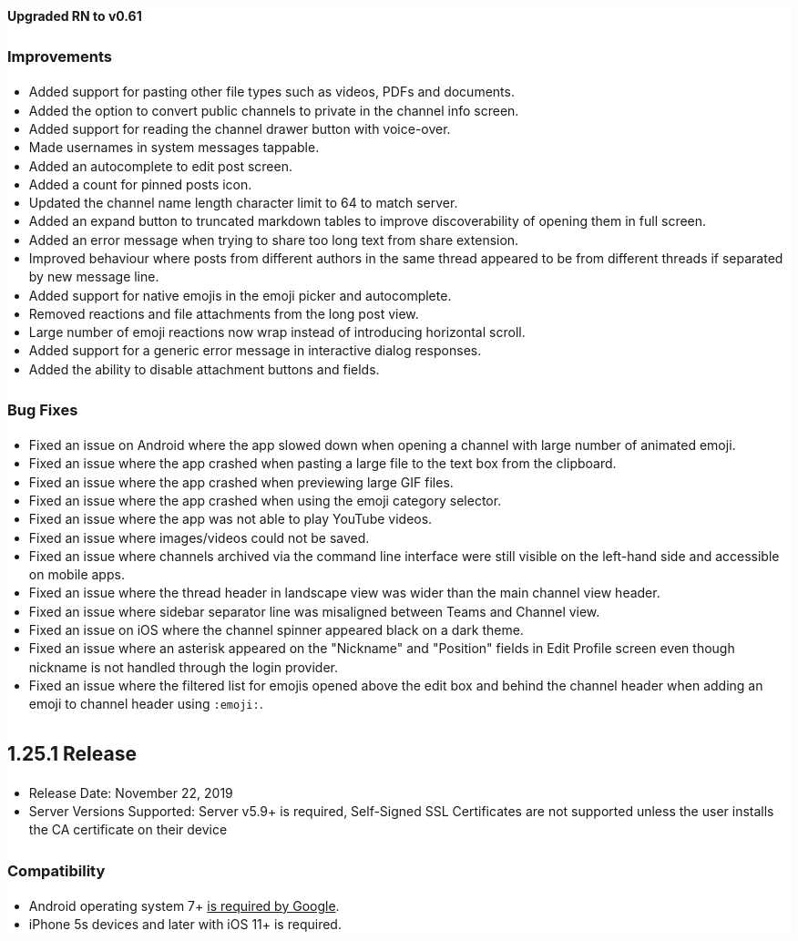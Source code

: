 #### Upgraded RN to v0.61

### Improvements
- Added support for pasting other file types such as videos, PDFs and documents.
- Added the option to convert public channels to private in the channel info screen.
- Added support for reading the channel drawer button with voice-over.
- Made usernames in system messages tappable.
- Added an autocomplete to edit post screen.
- Added a count for pinned posts icon.
- Updated the channel name length character limit to 64 to match server.
- Added an expand button to truncated markdown tables to improve discoverability of opening them in full screen.
- Added an error message when trying to share too long text from share extension.
- Improved behaviour where posts from different authors in the same thread appeared to be from different threads if separated by new message line.
- Added support for native emojis in the emoji picker and autocomplete.
- Removed reactions and file attachments from the long post view.
- Large number of emoji reactions now wrap instead of introducing horizontal scroll.
- Added support for a generic error message in interactive dialog responses.
- Added the ability to disable attachment buttons and fields.

### Bug Fixes
- Fixed an issue on Android where the app slowed down when opening a channel with large number of animated emoji.
- Fixed an issue where the app crashed when pasting a large file to the text box from the clipboard.
- Fixed an issue where the app crashed when previewing large GIF files.
- Fixed an issue where the app crashed when using the emoji category selector.
- Fixed an issue where the app was not able to play YouTube videos.
- Fixed an issue where images/videos could not be saved.
- Fixed an issue where channels archived via the command line interface were still visible on the left-hand side and accessible on mobile apps.
- Fixed an issue where the thread header in landscape view was wider than the main channel view header.
- Fixed an issue where sidebar separator line was misaligned between Teams and Channel view.
- Fixed an issue on iOS where the channel spinner appeared black on a dark theme.
- Fixed an issue where an asterisk appeared on the "Nickname" and "Position" fields in Edit Profile screen even though nickname is not handled through the login provider.
- Fixed an issue where the filtered list for emojis opened above the edit box and behind the channel header when adding an emoji to channel header using ``:emoji:``.

## 1.25.1 Release
- Release Date: November 22, 2019
- Server Versions Supported: Server v5.9+ is required, Self-Signed SSL Certificates are not supported unless the user installs the CA certificate on their device

### Compatibility
 - Android operating system 7+ [is required by Google](https://android-developers.googleblog.com/2017/12/improving-app-security-and-performance.html).
 - iPhone 5s devices and later with iOS 11+ is required.
